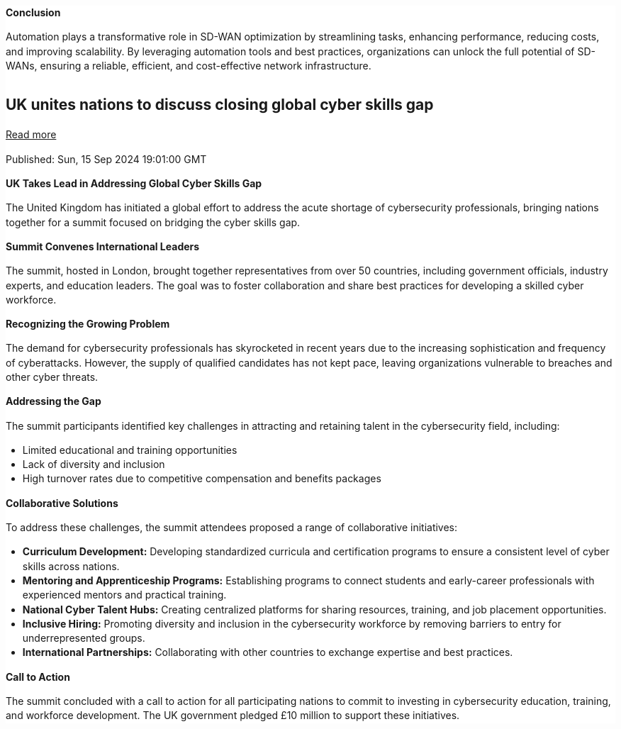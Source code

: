 **Conclusion**

Automation plays a transformative role in SD-WAN optimization by streamlining tasks, enhancing performance, reducing costs, and improving scalability. By leveraging automation tools and best practices, organizations can unlock the full potential of SD-WANs, ensuring a reliable, efficient, and cost-effective network infrastructure.

## UK unites nations to discuss closing global cyber skills gap
[Read more](https://www.computerweekly.com/news/366610401/UK-unites-nations-to-discuss-closing-global-cyber-skills-gap)

Published: Sun, 15 Sep 2024 19:01:00 GMT

**UK Takes Lead in Addressing Global Cyber Skills Gap**

The United Kingdom has initiated a global effort to address the acute shortage of cybersecurity professionals, bringing nations together for a summit focused on bridging the cyber skills gap.

**Summit Convenes International Leaders**

The summit, hosted in London, brought together representatives from over 50 countries, including government officials, industry experts, and education leaders. The goal was to foster collaboration and share best practices for developing a skilled cyber workforce.

**Recognizing the Growing Problem**

The demand for cybersecurity professionals has skyrocketed in recent years due to the increasing sophistication and frequency of cyberattacks. However, the supply of qualified candidates has not kept pace, leaving organizations vulnerable to breaches and other cyber threats.

**Addressing the Gap**

The summit participants identified key challenges in attracting and retaining talent in the cybersecurity field, including:

* Limited educational and training opportunities
* Lack of diversity and inclusion
* High turnover rates due to competitive compensation and benefits packages

**Collaborative Solutions**

To address these challenges, the summit attendees proposed a range of collaborative initiatives:

* **Curriculum Development:** Developing standardized curricula and certification programs to ensure a consistent level of cyber skills across nations.
* **Mentoring and Apprenticeship Programs:** Establishing programs to connect students and early-career professionals with experienced mentors and practical training.
* **National Cyber Talent Hubs:** Creating centralized platforms for sharing resources, training, and job placement opportunities.
* **Inclusive Hiring:** Promoting diversity and inclusion in the cybersecurity workforce by removing barriers to entry for underrepresented groups.
* **International Partnerships:** Collaborating with other countries to exchange expertise and best practices.

**Call to Action**

The summit concluded with a call to action for all participating nations to commit to investing in cybersecurity education, training, and workforce development. The UK government pledged £10 million to support these initiatives.

